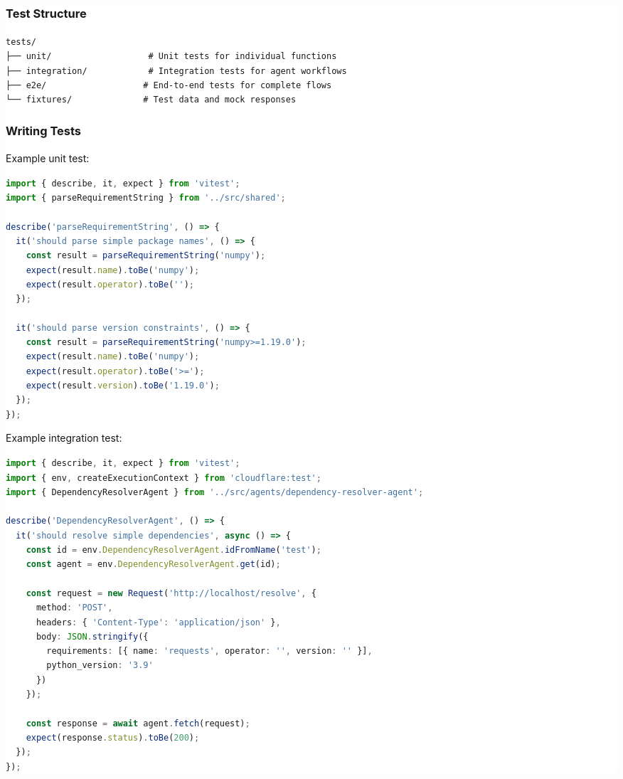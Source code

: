 ### Test Structure

```
tests/
├── unit/                   # Unit tests for individual functions
├── integration/            # Integration tests for agent workflows
├── e2e/                   # End-to-end tests for complete flows
└── fixtures/              # Test data and mock responses
```

### Writing Tests

Example unit test:

```typescript
import { describe, it, expect } from 'vitest';
import { parseRequirementString } from '../src/shared';

describe('parseRequirementString', () => {
  it('should parse simple package names', () => {
    const result = parseRequirementString('numpy');
    expect(result.name).toBe('numpy');
    expect(result.operator).toBe('');
  });

  it('should parse version constraints', () => {
    const result = parseRequirementString('numpy>=1.19.0');
    expect(result.name).toBe('numpy');
    expect(result.operator).toBe('>=');
    expect(result.version).toBe('1.19.0');
  });
});
```

Example integration test:

```typescript
import { describe, it, expect } from 'vitest';
import { env, createExecutionContext } from 'cloudflare:test';
import { DependencyResolverAgent } from '../src/agents/dependency-resolver-agent';

describe('DependencyResolverAgent', () => {
  it('should resolve simple dependencies', async () => {
    const id = env.DependencyResolverAgent.idFromName('test');
    const agent = env.DependencyResolverAgent.get(id);
    
    const request = new Request('http://localhost/resolve', {
      method: 'POST',
      headers: { 'Content-Type': 'application/json' },
      body: JSON.stringify({
        requirements: [{ name: 'requests', operator: '', version: '' }],
        python_version: '3.9'
      })
    });

    const response = await agent.fetch(request);
    expect(response.status).toBe(200);
  });
});
```
